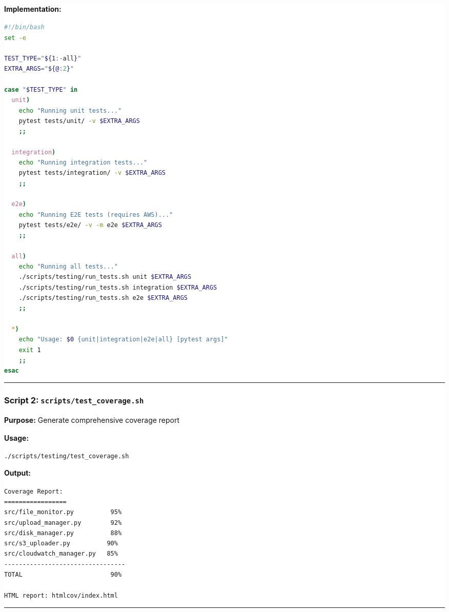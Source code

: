 **Implementation:**
```bash
#!/bin/bash
set -e

TEST_TYPE="${1:-all}"
EXTRA_ARGS="${@:2}"

case "$TEST_TYPE" in
  unit)
    echo "Running unit tests..."
    pytest tests/unit/ -v $EXTRA_ARGS
    ;;

  integration)
    echo "Running integration tests..."
    pytest tests/integration/ -v $EXTRA_ARGS
    ;;

  e2e)
    echo "Running E2E tests (requires AWS)..."
    pytest tests/e2e/ -v -m e2e $EXTRA_ARGS
    ;;

  all)
    echo "Running all tests..."
    ./scripts/testing/run_tests.sh unit $EXTRA_ARGS
    ./scripts/testing/run_tests.sh integration $EXTRA_ARGS
    ./scripts/testing/run_tests.sh e2e $EXTRA_ARGS
    ;;

  *)
    echo "Usage: $0 {unit|integration|e2e|all} [pytest args]"
    exit 1
    ;;
esac
```

---

### Script 2: `scripts/test_coverage.sh`

**Purpose:** Generate comprehensive coverage report

**Usage:**
```bash
./scripts/testing/test_coverage.sh
```

**Output:**
```
Coverage Report:
=================
src/file_monitor.py          95%
src/upload_manager.py        92%
src/disk_manager.py          88%
src/s3_uploader.py          90%
src/cloudwatch_manager.py   85%
---------------------------------
TOTAL                        90%

HTML report: htmlcov/index.html
```

---